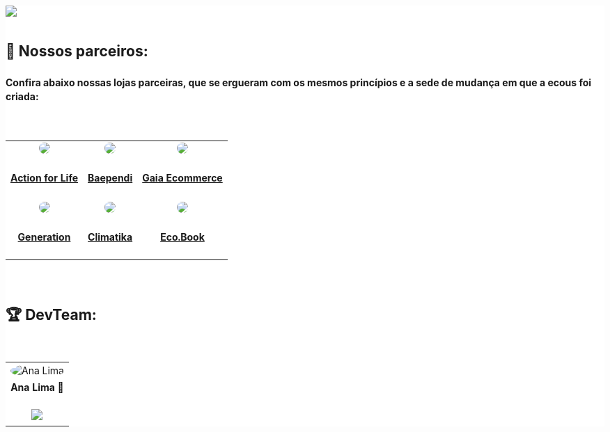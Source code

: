    <td align="center">
   <img  src=" https://img.shields.io/badge/MySQL-00000F?style=for-the-badge&logo=mysql&logoColor=white">
  </tr>
</table>

<br>

<h2>💙 Nossos parceiros: </h2>

<h4>Confira abaixo nossas lojas parceiras, que se ergueram com os mesmos princípios e a sede de mudança em que a <b>eco</b>us foi criada:</h4>

<br>

<table align="center">
  <tr>
    <td align="center">
    <img  src="https://i.imgur.com/zLKkg0Y.png" style="width: 100px; border-radius: 50%">
    <a href="https://action-for-life.netlify.app/home"><h4><b>Action for Life</b></h4></a>
    <td align="center">
    <img  src="https://i.imgur.com/XGwweaU.png" style="width: 100px; border-radius: 50%">
    <a href="https://baependi.netlify.app/inicio"><h4><b>Baependi</b></h4></a>
    <td align="center">
    <img  src="https://i.imgur.com/thqqpui.png" style="width: 100px; border-radius: 50%">
    <a href="https://projetogaia.netlify.app/home"><h4><b>Gaia Ecommerce</b></h4></a>
    </tr>
    <tr>
   <td align="center">
    <img  src="https://i.imgur.com/jkapNNHh.jpg" style="width: 100px; border-radius: 50%">
    <a href="https://brazil.generation.org/"><h4><b>Generation</b></h4></a>
    <td align="center">
    <img  src="https://i.imgur.com/OFzlA2N.png" style="width: 100px; border-radius: 50%">
    <a href="https://climatika-store.netlify.app/inicio"><h4><b>Climatika</b></h4></a>
    <td align="center">
    <img  src="https://i.imgur.com/4c5NzcX.png" style="width: 100px; border-radius: 50%">
    <a href="https://ecobookproject.netlify.app/#/home"><h4><b>Eco.Book</b></h4></a>
  </tr>
</table>

<br>

<h2>🏆 DevTeam: </h2>

<br>

<table>
  <tr>
  <td align="center"><img style="width: 70%; border-radius: 50%" 
  src="https://avatars.githubusercontent.com/u/87526945?v=4"
   alt="Ana Lima"/><br /><sub style="font-size: 14px"><b>Ana Lima 🧐</b></sub><br /> 
  <a href="https://www.linkedin.com/in/ana-carolline-lima-b51701213/" alt="Linkedin">
  <br>
<img src="https://img.shields.io/badge/-Linkedin-1C1C1C?style=for-the-badge&logo=Linkedin&logoColor=00FFFF&link=https://www.linkedin.com/in/ana-carolline-lima-b51701213/" style= "width:90px;"/>
  </a>
